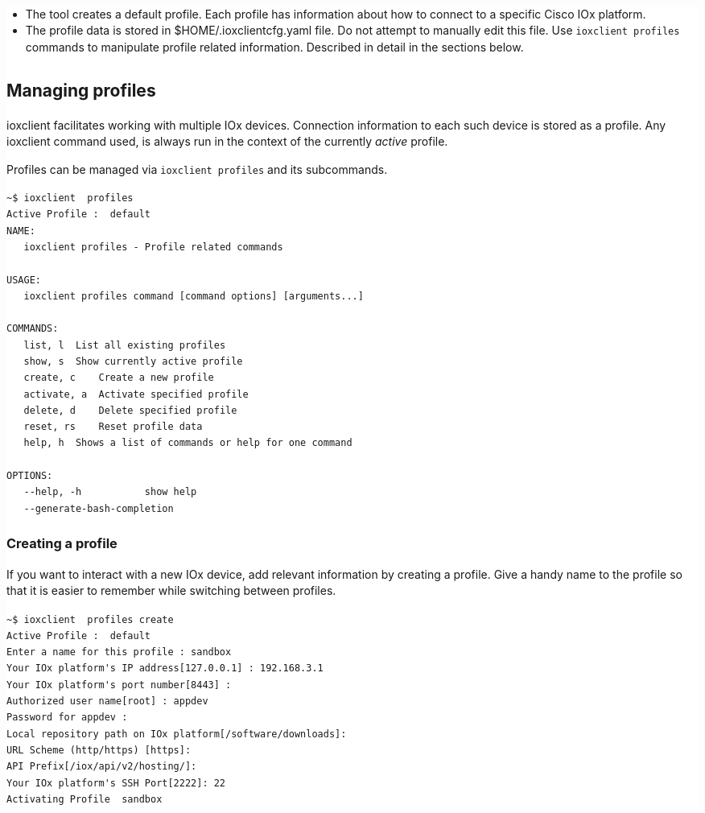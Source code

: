 ```

```

* The tool creates a default profile. Each profile has information about how to connect to a specific Cisco IOx platform.
* The profile data is stored in $HOME/.ioxclientcfg.yaml file. Do not attempt to manually edit this file. Use `ioxclient profiles` commands to manipulate profile related information. Described in detail in the sections below.

## Managing profiles

ioxclient facilitates working with multiple IOx devices. Connection information to each such device is stored as a profile. Any ioxclient command used, is always run in the context of the currently *active* profile.

Profiles can be managed via `ioxclient profiles` and its subcommands.

```
~$ ioxclient  profiles
Active Profile :  default
NAME:
   ioxclient profiles - Profile related commands

USAGE:
   ioxclient profiles command [command options] [arguments...]

COMMANDS:
   list, l	List all existing profiles
   show, s	Show currently active profile
   create, c	Create a new profile
   activate, a	Activate specified profile
   delete, d	Delete specified profile
   reset, rs	Reset profile data
   help, h	Shows a list of commands or help for one command

OPTIONS:
   --help, -h			show help
   --generate-bash-completion

```

### Creating a profile

If you want to interact with a new IOx device, add relevant information by creating a profile. Give a handy name to the profile so that it is easier to remember while switching between profiles.

```
~$ ioxclient  profiles create
Active Profile :  default
Enter a name for this profile : sandbox
Your IOx platform's IP address[127.0.0.1] : 192.168.3.1
Your IOx platform's port number[8443] :
Authorized user name[root] : appdev
Password for appdev :
Local repository path on IOx platform[/software/downloads]:
URL Scheme (http/https) [https]:
API Prefix[/iox/api/v2/hosting/]:
Your IOx platform's SSH Port[2222]: 22
Activating Profile  sandbox

```

